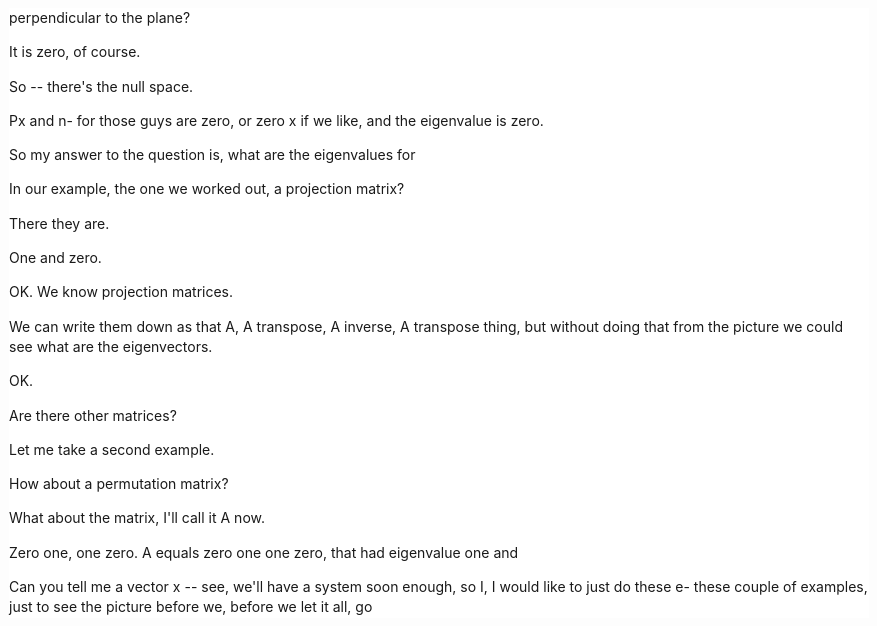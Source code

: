   <span m="585800">perpendicular</span> <span m="586460">to</span> <span m="586500">the</span>
  <span m="586680">plane?</span></p><p><span m="587070">It</span> <span m="587130">is</span>
  <span m="588290">zero,</span> <span m="588890">of</span> <span m="589210">course.</span></p><p><span
  m="590570">So</span> <span m="590770">--</span> <span m="590800">there's</span>
  <span m="591630">the</span> <span m="591760">null</span> <span m="592140">space.</span></p><p><span
  m="593640">Px</span> <span m="593910">and</span> <span m="594220">n-</span> <span
  m="594280">for</span> <span m="594380">those</span> <span m="594740">guys</span>
  <span m="595380">are</span> <span m="595530">zero,</span> <span m="596550">or</span>
  <span m="597020">zero</span> <span m="597470">x</span> <span m="597820">if</span>
  <span m="597970">we</span> <span m="598090">like,</span> <span m="598800">and</span>
  <span m="599230">the</span> <span m="599360">eigenvalue</span> <span m="600230">is</span>
  <span m="600510">zero.</span></p><p><span m="602480">So</span> <span m="603310">my</span>
  <span m="603660">answer</span> <span m="604140">to</span> <span m="604250">the</span>
  <span m="604400">question</span> <span m="604900">is,</span> <span m="605200">what</span>
  <span m="605660">are</span> <span m="605800">the</span> <span m="605840">eigenvalues</span>
  <span m="606200">for</span></p><p><span m="606250">In</span> <span m="606440">our</span>
  <span m="606680">example,</span> <span m="606840">the</span> <span m="606890">one</span>
  <span m="606970">we</span> <span m="607030">worked</span> <span m="607240">out,</span>
  <span m="607280">a</span> <span m="607300">projection</span> <span m="607940">matrix?</span></p><p><span
  m="608610">There</span> <span m="608810">they</span> <span m="609040">are.</span></p><p><span
  m="609660">One</span> <span m="609940">and</span> <span m="610120">zero.</span></p><p><span
  m="611880">OK.</span> <span m="613060">We</span> <span m="614570">know</span> <span
  m="614830">projection</span> <span m="615450">matrices.</span></p><p><span m="617440">We</span>
  <span m="617560">can</span> <span m="617710">write</span> <span m="617960">them</span>
  <span m="618100">down</span> <span m="619320">as</span> <span m="620160">that</span>
  <span m="620510">A,</span> <span m="621020">A</span> <span m="621370">transpose,</span>
  <span m="621940">A</span> <span m="622150">inverse,</span> <span m="622660">A</span>
  <span m="622820">transpose</span> <span m="623570">thing,</span> <span m="624040">but</span>
  <span m="625430">without</span> <span m="626040">doing</span> <span m="626300">that</span>
  <span m="626800">from</span> <span m="627000">the</span> <span m="627740">picture</span>
  <span m="628400">we</span> <span m="628570">could</span> <span m="628720">see</span>
  <span m="628960">what</span> <span m="629220">are</span> <span m="629280">the</span>
  <span m="629480">eigenvectors.</span></p><p><span m="631420">OK.</span></p><p><span
  m="632280">Are</span> <span m="633140">there</span> <span m="633380">other</span>
  <span m="633590">matrices?</span></p><p><span m="634580">Let</span> <span m="634690">me</span>
  <span m="634810">take</span> <span m="635050">a</span> <span m="635100">second</span>
  <span m="635570">example.</span></p><p><span m="636790">How</span> <span m="637580">about</span>
  <span m="638130">a</span> <span m="638360">permutation</span> <span m="639140">matrix?</span></p><p><span
  m="639650">What</span> <span m="639920">about</span> <span m="640220">the</span>
  <span m="640330">matrix,</span> <span m="641060">I'll</span> <span m="641350">call</span>
  <span m="641560">it</span> <span m="641760">A</span> <span m="642010">now.</span></p><p><span
  m="642080">Zero</span> <span m="642170">one,</span> <span m="642250">one</span>
  <span m="642320">zero.</span> <span m="642410">A</span> <span m="642530">equals</span>
  <span m="643130">zero</span> <span m="643890">one</span> <span m="644580">one</span>
  <span m="645070">zero,</span> <span m="645150">that</span> <span m="645210">had</span>
  <span m="645270">eigenvalue</span> <span m="645570">one</span> <span m="646620">and</span></p><p><span
  m="649120">Can</span> <span m="649320">you</span> <span m="649470">tell</span> <span
  m="649690">me</span> <span m="649840">a</span> <span m="649960">vector</span> <span
  m="650650">x</span> <span m="651070">--</span> <span m="653740">see,</span> <span
  m="653980">we'll</span> <span m="654160">have</span> <span m="654330">a</span> <span
  m="654400">system</span> <span m="654840">soon</span> <span m="655200">enough,</span>
  <span m="655680">so</span> <span m="655810">I,</span> <span m="655940">I</span>
  <span m="656150">would</span> <span m="656250">like</span> <span m="656500">to</span>
  <span m="656630">just</span> <span m="656870">do</span> <span m="657390">these</span>
  <span m="657780">e-</span> <span m="658040">these</span> <span m="658340">couple</span>
  <span m="658660">of</span> <span m="658770">examples,</span> <span m="659890">just</span>
  <span m="660520">to</span> <span m="661150">see</span> <span m="661940">the</span>
  <span m="662330">picture</span> <span m="662760">before</span> <span m="663340">we,</span>
  <span m="663950">before</span> <span m="664500">we</span> <span m="665000">let</span>
  <span m="665260">it</span> <span m="665390">all,</span> <span m="666830">go</span>